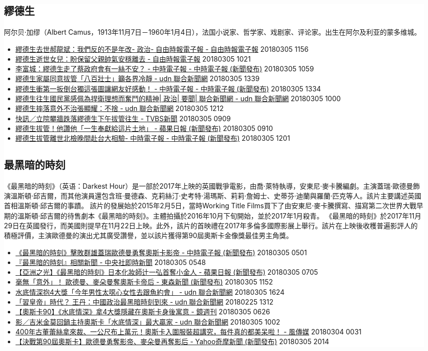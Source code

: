 ## 繆德生

阿尔贝·加缪（Albert Camus，1913年11月7日－1960年1月4日），法国小说家、哲学家、戏剧家、评论家。出生在阿尔及利亚的蒙多维城。
- [繆德生去世郝龍斌：我們反的不是年改- 政治- 自由時報電子報 - 自由時報電子報](http://news.ltn.com.tw/news/politics/breakingnews/2356509 "繆德生去世郝龍斌：我們反的不是年改- 政治- 自由時報電子報 - 自由時報電子報") 20180305 1156
- [繆德生逝世女兒：盼保留父親帥氣安穩離去 - 自由時報電子報](http://news.ltn.com.tw/news/life/breakingnews/2356423 "繆德生逝世女兒：盼保留父親帥氣安穩離去 - 自由時報電子報") 20180305 1021
- [李富城：繆德生走了蔡政府會有一絲不安？ - 中時電子報 - 中時電子報 (新聞發布)](http://www.chinatimes.com/realtimenews/20180305003581-260407 "李富城：繆德生走了蔡政府會有一絲不安？ - 中時電子報 - 中時電子報 (新聞發布)") 20180305 1059
- [繆德生家屬同意拔管「八百壯士」籲各界冷靜 - udn 聯合新聞網](https://udn.com/news/story/11633/3013686 "繆德生家屬同意拔管「八百壯士」籲各界冷靜 - udn 聯合新聞網") 20180305 1339
- [繆德生衝第一扳倒台獨這張圖讓網友好感動！ - 中時電子報 - 中時電子報 (新聞發布)](http://www.chinatimes.com/realtimenews/20180305003972-260407 "繆德生衝第一扳倒台獨這張圖讓網友好感動！ - 中時電子報 - 中時電子報 (新聞發布)") 20180305 1334
- [繆德生往生國民黨感佩為捍衛理想而奮鬥的精神| 政治| 要聞| 聯合新聞網 - udn 聯合新聞網](https://udn.com/news/story/6656/3013423 "繆德生往生國民黨感佩為捍衛理想而奮鬥的精神| 政治| 要聞| 聯合新聞網 - udn 聯合新聞網") 20180305 1000
- [繆德生摔落意外不治張顯耀：不捨 - udn 聯合新聞網](https://udn.com/news/story/7323/3013649 "繆德生摔落意外不治張顯耀：不捨 - udn 聯合新聞網") 20180305 1212
- [快訊／立院攀牆跌落繆德生下午拔管往生 - TVBS新聞](https://news.tvbs.com.tw/politics/878638 "快訊／立院攀牆跌落繆德生下午拔管往生 - TVBS新聞") 20180305 0909
- [繆德生拔管！他讚他「一生奉獻給這片土地」 - 蘋果日報 (新聞發布)](https://tw.news.appledaily.com/new/realtime/20180305/1308653/ "繆德生拔管！他讚他「一生奉獻給這片土地」 - 蘋果日報 (新聞發布)") 20180305 0910
- [繆德生拔管離世北檢晚間赴台大相驗- 中時電子報 - 中時電子報 (新聞發布)](http://www.chinatimes.com/realtimenews/20180305003727-260402 "繆德生拔管離世北檢晚間赴台大相驗- 中時電子報 - 中時電子報 (新聞發布)") 20180305 1201

## 最黑暗的時刻

《最黑暗的時刻》（英语：Darkest Hour）是一部於2017年上映的英國戰爭電影，由喬·萊特執導，安東尼·麥卡騰編劇。主演蓋瑞·歐德曼飾演溫斯頓·邱吉爾，而其他演員還包含班·曼德森、克莉絲汀·史考特·湯瑪斯、莉莉·詹姆士、史蒂芬·迪蘭與羅蘭·匹克等人。該片主要講述英國首相溫斯頓·邱吉爾的事蹟。
該片的發展始於2015年2月5日，當時Working Title Films買下了由安東尼·麥卡騰撰寫、描寫第二次世界大戰早期的溫斯頓·邱吉爾的待售劇本《最黑暗的時刻》。主體拍攝於2016年10月下旬開始，並於2017年1月殺青。
《最黑暗的時刻》於2017年11月29日在英國發行，而美國則提早在11月22日上映。此外，該片的首映禮在2017年多倫多國際影展上舉行。該片在上映後收穫普遍影評人的積極評價，主演歐德曼的演出尤其廣受讚譽，並以該片獲得第90屆奧斯卡金像獎最佳男主角獎。
- [《最黑暗的時刻》擊敗群雄蓋瑞歐德曼勇奪奧斯卡影帝 - 中時電子報 (新聞發布)](http://www.chinatimes.com/realtimenews/20180305001897-260404 "《最黑暗的時刻》擊敗群雄蓋瑞歐德曼勇奪奧斯卡影帝 - 中時電子報 (新聞發布)") 20180305 0501
- [『最黑暗的時刻』相關新聞 - 中央社即時新聞](http://www.cna.com.tw/tag/%E6%9C%80%E9%BB%91%E6%9A%97%E7%9A%84%E6%99%82%E5%88%BB "『最黑暗的時刻』相關新聞 - 中央社即時新聞") 20180305 0548
- [【亞洲之光】《最黑暗的時刻》日本化妝師辻一弘首奪小金人 - 蘋果日報 (新聞發布)](https://tw.appledaily.com/new/realtime/20180305/1308309/ "【亞洲之光】《最黑暗的時刻》日本化妝師辻一弘首奪小金人 - 蘋果日報 (新聞發布)") 20180305 0705
- [毫無「意外」！ 歐德曼、麥朵曼奪奧斯卡帝后 - 東森新聞 (新聞發布)](https://news.ebc.net.tw/news.php?nid=101917 "毫無「意外」！ 歐德曼、麥朵曼奪奧斯卡帝后 - 東森新聞 (新聞發布)") 20180305 1152
- [水底情深抱4大獎「今年男性太噁心女性去跟魚約會」 - udn 聯合新聞網](https://stars.udn.com/star/story/10090/3014173 "水底情深抱4大獎「今年男性太噁心女性去跟魚約會」 - udn 聯合新聞網") 20180305 1624
- [「習皇帝」時代？ 王丹：中國政治最黑暗時刻到來 - udn 聯合新聞網](https://udn.com/news/plus/9736/2999681 "「習皇帝」時代？ 王丹：中國政治最黑暗時刻到來 - udn 聯合新聞網") 20180225 1312
- [【奧斯卡90】《水底情深》拿4大獎隱藏在奧斯卡身後寓意 - 鏡週刊](https://www.mirrormedia.mg/story/20180305ent013/ "【奧斯卡90】《水底情深》拿4大獎隱藏在奧斯卡身後寓意 - 鏡週刊") 20180305 0626
- [影／吉米金莫回鍋主持奧斯卡「水底情深」最大贏家 - udn 聯合新聞網](https://udn.com/news/story/6813/3013441 "影／吉米金莫回鍋主持奧斯卡「水底情深」最大贏家 - udn 聯合新聞網") 20180305 1002
- [400年古董蕾絲拿來裁、一公尺布上萬元！奧斯卡入圍服裝超講究，每件真的都美呆啦！ - 風傳媒](http://www.storm.mg/lifestyle/404944 "400年古董蕾絲拿來裁、一公尺布上萬元！奧斯卡入圍服裝超講究，每件真的都美呆啦！ - 風傳媒") 20180304 0031
- [【決戰第90屆奧斯卡】歐德曼勇奪影帝、麥朵曼再奪影后 - Yahoo奇摩新聞 (新聞發布)](https://tw.news.yahoo.com/%E6%B1%BA%E6%88%B0%E7%AC%AC90%E5%B1%86%E5%A5%A7%E6%96%AF%E5%8D%A1-%E6%AD%90%E5%BE%B7%E6%9B%BC%E5%8B%87%E5%A5%AA%E5%BD%B1%E5%B8%9D-%E9%BA%A5%E6%9C%B5%E6%9B%BC%E5%86%8D%E5%A5%AA%E5%BD%B1%E5%90%8E-160000833.html "【決戰第90屆奧斯卡】歐德曼勇奪影帝、麥朵曼再奪影后 - Yahoo奇摩新聞 (新聞發布)") 20180305 2014

